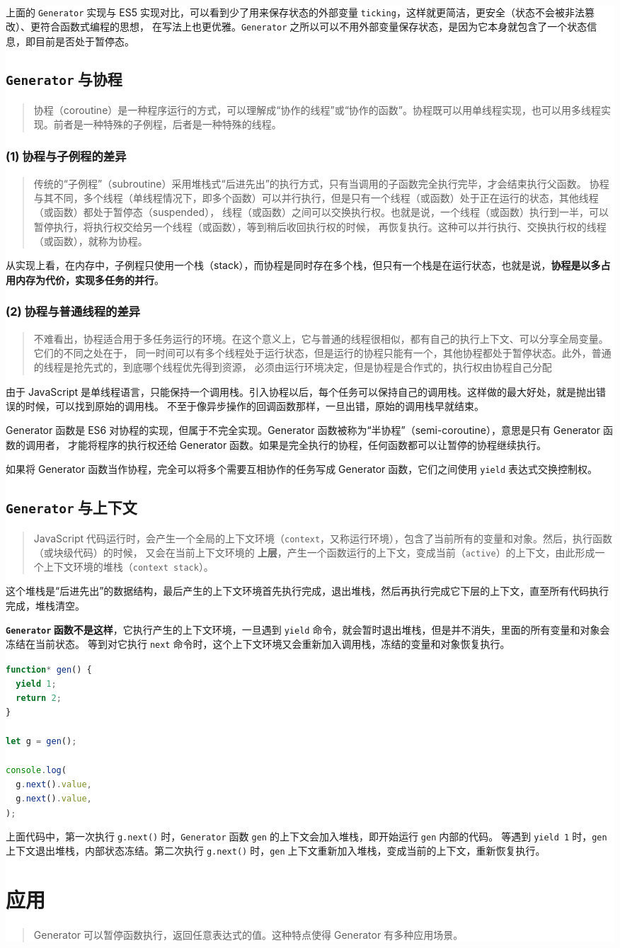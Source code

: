 上面的 `Generator` 实现与 ES5 实现对比，可以看到少了用来保存状态的外部变量 `ticking`，这样就更简洁，更安全（状态不会被非法篡改）、更符合函数式编程的思想，
在写法上也更优雅。`Generator` 之所以可以不用外部变量保存状态，是因为它本身就包含了一个状态信息，即目前是否处于暂停态。

## `Generator` 与协程
> 协程（coroutine）是一种程序运行的方式，可以理解成“协作的线程”或“协作的函数”。协程既可以用单线程实现，也可以用多线程实现。前者是一种特殊的子例程，后者是一种特殊的线程。

### (1) 协程与子例程的差异
> 传统的“子例程”（subroutine）采用堆栈式“后进先出”的执行方式，只有当调用的子函数完全执行完毕，才会结束执行父函数。
协程与其不同，多个线程（单线程情况下，即多个函数）可以并行执行，但是只有一个线程（或函数）处于正在运行的状态，其他线程（或函数）都处于暂停态（suspended），
线程（或函数）之间可以交换执行权。也就是说，一个线程（或函数）执行到一半，可以暂停执行，将执行权交给另一个线程（或函数），等到稍后收回执行权的时候，
再恢复执行。这种可以并行执行、交换执行权的线程（或函数），就称为协程。

从实现上看，在内存中，子例程只使用一个栈（stack），而协程是同时存在多个栈，但只有一个栈是在运行状态，也就是说，**协程是以多占用内存为代价，实现多任务的并行**。

### (2) 协程与普通线程的差异
> 不难看出，协程适合用于多任务运行的环境。在这个意义上，它与普通的线程很相似，都有自己的执行上下文、可以分享全局变量。它们的不同之处在于，
同一时间可以有多个线程处于运行状态，但是运行的协程只能有一个，其他协程都处于暂停状态。此外，普通的线程是抢先式的，到底哪个线程优先得到资源，
必须由运行环境决定，但是协程是合作式的，执行权由协程自己分配

由于 JavaScript 是单线程语言，只能保持一个调用栈。引入协程以后，每个任务可以保持自己的调用栈。这样做的最大好处，就是抛出错误的时候，可以找到原始的调用栈。
不至于像异步操作的回调函数那样，一旦出错，原始的调用栈早就结束。

Generator 函数是 ES6 对协程的实现，但属于不完全实现。Generator 函数被称为“半协程”（semi-coroutine），意思是只有 Generator 函数的调用者，
才能将程序的执行权还给 Generator 函数。如果是完全执行的协程，任何函数都可以让暂停的协程继续执行。

如果将 Generator 函数当作协程，完全可以将多个需要互相协作的任务写成 Generator 函数，它们之间使用 `yield` 表达式交换控制权。

## `Generator` 与上下文
> JavaScript 代码运行时，会产生一个全局的上下文环境（`context`，又称运行环境），包含了当前所有的变量和对象。然后，执行函数（或块级代码）的时候，
又会在当前上下文环境的 **上层**，产生一个函数运行的上下文，变成当前（`active`）的上下文，由此形成一个上下文环境的堆栈（`context stack`）。

这个堆栈是“后进先出”的数据结构，最后产生的上下文环境首先执行完成，退出堆栈，然后再执行完成它下层的上下文，直至所有代码执行完成，堆栈清空。

**`Generator` 函数不是这样**，它执行产生的上下文环境，一旦遇到 `yield` 命令，就会暂时退出堆栈，但是并不消失，里面的所有变量和对象会冻结在当前状态。
等到对它执行 `next` 命令时，这个上下文环境又会重新加入调用栈，冻结的变量和对象恢复执行。

```js
function* gen() {
  yield 1;
  return 2;
}

let g = gen();

console.log(
  g.next().value,
  g.next().value,
);
```
上面代码中，第一次执行 `g.next()` 时，`Generator` 函数 `gen` 的上下文会加入堆栈，即开始运行 `gen` 内部的代码。
等遇到 `yield 1` 时，`gen` 上下文退出堆栈，内部状态冻结。第二次执行 `g.next()` 时，`gen` 上下文重新加入堆栈，变成当前的上下文，重新恢复执行。

# 应用
> Generator 可以暂停函数执行，返回任意表达式的值。这种特点使得 Generator 有多种应用场景。
